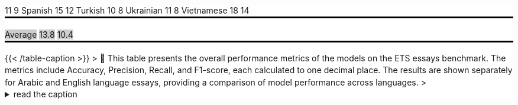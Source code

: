 <td class="ltx_td ltx_align_center" id="S6.T4.1.21.20.2">11</td>
<td class="ltx_td ltx_align_center" id="S6.T4.1.21.20.3">9</td>
</tr>
<tr class="ltx_tr" id="S6.T4.1.22.21">
<th class="ltx_td ltx_align_center ltx_th ltx_th_row" id="S6.T4.1.22.21.1">Spanish</th>
<td class="ltx_td ltx_align_center" id="S6.T4.1.22.21.2">15</td>
<td class="ltx_td ltx_align_center" id="S6.T4.1.22.21.3">12</td>
</tr>
<tr class="ltx_tr" id="S6.T4.1.23.22">
<th class="ltx_td ltx_align_center ltx_th ltx_th_row" id="S6.T4.1.23.22.1">Turkish</th>
<td class="ltx_td ltx_align_center" id="S6.T4.1.23.22.2">10</td>
<td class="ltx_td ltx_align_center" id="S6.T4.1.23.22.3">8</td>
</tr>
<tr class="ltx_tr" id="S6.T4.1.24.23">
<th class="ltx_td ltx_align_center ltx_th ltx_th_row" id="S6.T4.1.24.23.1">Ukrainian</th>
<td class="ltx_td ltx_align_center" id="S6.T4.1.24.23.2">11</td>
<td class="ltx_td ltx_align_center" id="S6.T4.1.24.23.3">8</td>
</tr>
<tr class="ltx_tr" id="S6.T4.1.25.24">
<th class="ltx_td ltx_align_center ltx_th ltx_th_row" id="S6.T4.1.25.24.1">Vietnamese</th>
<td class="ltx_td ltx_align_center" id="S6.T4.1.25.24.2">18</td>
<td class="ltx_td ltx_align_center" id="S6.T4.1.25.24.3">14</td>
</tr>
<tr class="ltx_tr" id="S6.T4.1.26.25">
<th class="ltx_td ltx_nopad_l ltx_nopad_r ltx_align_left ltx_th ltx_th_row" colspan="3" id="S6.T4.1.26.25.1"><span class="ltx_rule" style="width:100%;height:2.0pt;background:black;display:inline-block;"> </span></th>
</tr>
<tr class="ltx_tr" id="S6.T4.1.27.26" style="background-color:#CCCCCC;">
<th class="ltx_td ltx_align_center ltx_th ltx_th_row" id="S6.T4.1.27.26.1"><span class="ltx_text ltx_font_bold" id="S6.T4.1.27.26.1.1" style="background-color:#CCCCCC;">Average</span></th>
<td class="ltx_td ltx_align_center" id="S6.T4.1.27.26.2"><span class="ltx_text" id="S6.T4.1.27.26.2.1" style="background-color:#CCCCCC;">13.8</span></td>
<td class="ltx_td ltx_align_center" id="S6.T4.1.27.26.3"><span class="ltx_text" id="S6.T4.1.27.26.3.1" style="background-color:#CCCCCC;">10.4</span></td>
</tr>
</tbody>
<tfoot class="ltx_tfoot">
<tr class="ltx_tr" id="S6.T4.1.28.1">
<th class="ltx_td ltx_nopad_l ltx_nopad_r ltx_align_left ltx_th ltx_th_row" colspan="3" id="S6.T4.1.28.1.1"><span class="ltx_rule" style="width:100%;height:2.0pt;background:black;display:inline-block;"> </span></th>
</tr>
</tfoot>
</table>{{< /table-caption >}}
> 🔼 This table presents the overall performance metrics of the models on the ETS essays benchmark.  The metrics include Accuracy, Precision, Recall, and F1-score, each calculated to one decimal place.  The results are shown separately for Arabic and English language essays, providing a comparison of model performance across languages.
> <details><summary>read the caption</summary></details>
